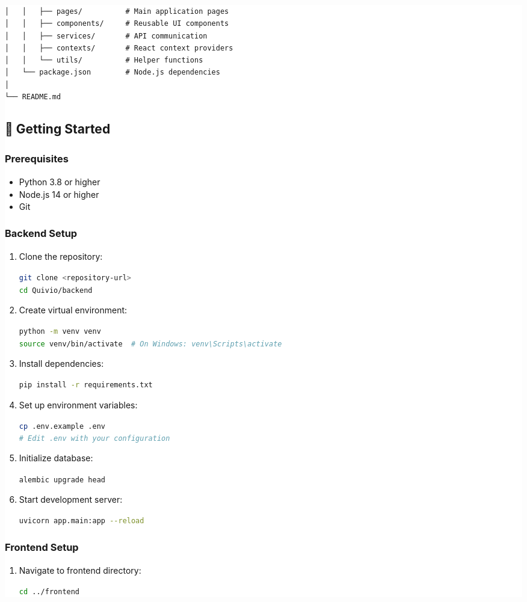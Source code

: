 ```
│   │   ├── pages/          # Main application pages
│   │   ├── components/     # Reusable UI components
│   │   ├── services/       # API communication
│   │   ├── contexts/       # React context providers
│   │   └── utils/          # Helper functions
│   └── package.json        # Node.js dependencies
│
└── README.md
```

## 🚀 Getting Started

### Prerequisites
- Python 3.8 or higher
- Node.js 14 or higher
- Git

### Backend Setup
1. Clone the repository:
   ```bash
   git clone <repository-url>
   cd Quivio/backend
   ```

2. Create virtual environment:
   ```bash
   python -m venv venv
   source venv/bin/activate  # On Windows: venv\Scripts\activate
   ```

3. Install dependencies:
   ```bash
   pip install -r requirements.txt
   ```

4. Set up environment variables:
   ```bash
   cp .env.example .env
   # Edit .env with your configuration
   ```

5. Initialize database:
   ```bash
   alembic upgrade head
   ```

6. Start development server:
   ```bash
   uvicorn app.main:app --reload
   ```

### Frontend Setup
1. Navigate to frontend directory:
   ```bash
   cd ../frontend
   ```
